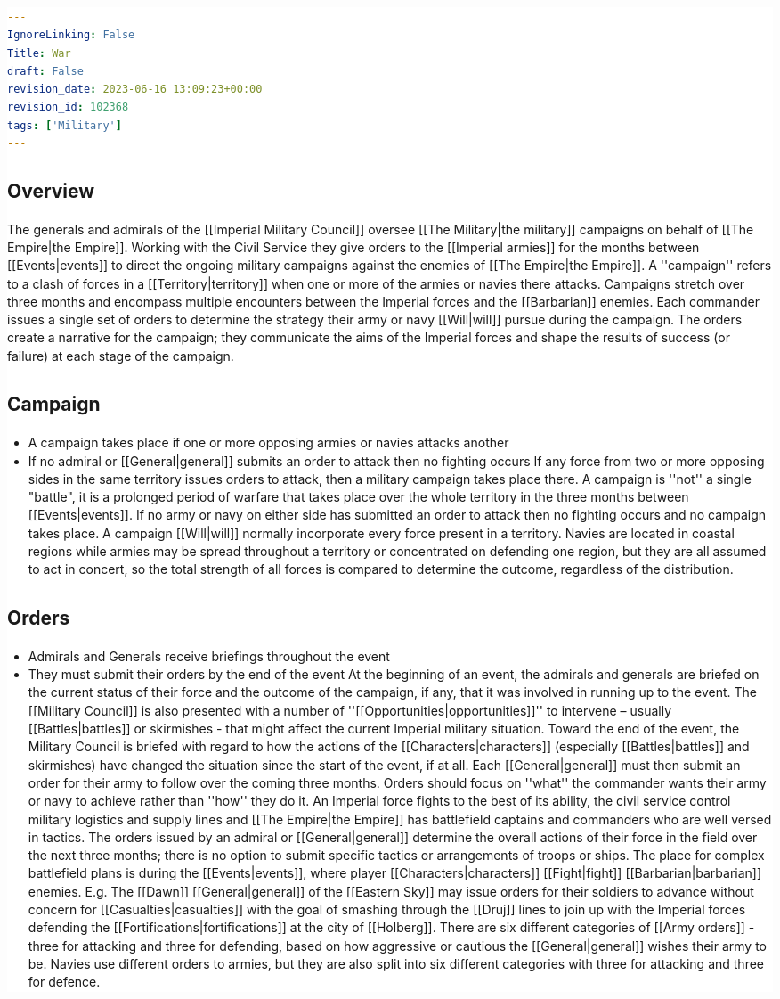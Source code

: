 ```yaml
---
IgnoreLinking: False
Title: War
draft: False
revision_date: 2023-06-16 13:09:23+00:00
revision_id: 102368
tags: ['Military']
---
```


## Overview
The generals and admirals of the [[Imperial Military Council]] oversee [[The Military|the military]] campaigns on behalf of [[The Empire|the Empire]]. Working with the Civil Service they give orders to the [[Imperial armies]] for the months between [[Events|events]] to direct the ongoing military campaigns against the enemies of [[The Empire|the Empire]].
A ''campaign'' refers to a clash of forces in a [[Territory|territory]] when one or more of the armies or navies there attacks. Campaigns stretch over three months and encompass multiple encounters between the Imperial forces and the [[Barbarian]] enemies. Each commander issues a single set of orders to determine the strategy their army or navy [[Will|will]] pursue during the campaign. The orders create a narrative for the campaign; they communicate the aims of the Imperial forces and shape the results of success (or failure) at each stage of the campaign.
## Campaign
* A campaign takes place if one or more opposing armies or navies attacks another
* If no admiral or [[General|general]] submits an order to attack then no fighting occurs
If any force from two or more opposing sides in the same territory issues orders to attack, then a military campaign takes place there. A campaign is ''not'' a single "battle", it is a prolonged period of warfare that takes place over the whole territory in the three months between [[Events|events]]. If no army or navy on either side has submitted an order to attack then no fighting occurs and no campaign takes place.
A campaign [[Will|will]] normally incorporate every force present in a territory. Navies are located in coastal regions while armies may be spread throughout a territory or concentrated on defending one region, but they are all assumed to act in concert, so the total strength of all forces is compared to determine the outcome, regardless of the distribution.
## Orders
* Admirals and Generals receive briefings throughout the event
* They must submit their orders by the end of the event
At the beginning of an event, the admirals and generals are briefed on the current status of their force and the outcome of the campaign, if any, that it was involved in running up to the event. The [[Military Council]] is also presented with a number of ''[[Opportunities|opportunities]]'' to intervene – usually [[Battles|battles]] or skirmishes - that might affect the current Imperial military situation. Toward the end of the event, the Military Council is briefed with regard to how the actions of the [[Characters|characters]] (especially [[Battles|battles]] and skirmishes) have changed the situation since the start of the event, if at all. Each [[General|general]] must then submit an order for their army to follow over the coming three months.
Orders should focus on ''what'' the commander wants their army or navy to achieve rather than ''how'' they do it. An Imperial force fights to the best of its ability, the civil service control military logistics and supply lines and [[The Empire|the Empire]] has battlefield captains and commanders who are well versed in tactics. The orders issued by an admiral or [[General|general]] determine the overall actions of their force in the field over the next three months; there is no option to submit specific tactics or arrangements of troops or ships. The place for complex battlefield plans is during the [[Events|events]], where player [[Characters|characters]] [[Fight|fight]] [[Barbarian|barbarian]] enemies. 
E.g. The [[Dawn]] [[General|general]] of the [[Eastern Sky]] may issue orders for their soldiers to advance without concern for [[Casualties|casualties]] with the goal of smashing through the [[Druj]] lines to join up with the Imperial forces defending the [[Fortifications|fortifications]] at the city of [[Holberg]].
There are six different categories of [[Army orders]] - three for attacking and three for defending, based on how aggressive or cautious the [[General|general]] wishes their army to be. Navies use different orders to armies, but they are also split into six different categories with three for attacking and three for defence.